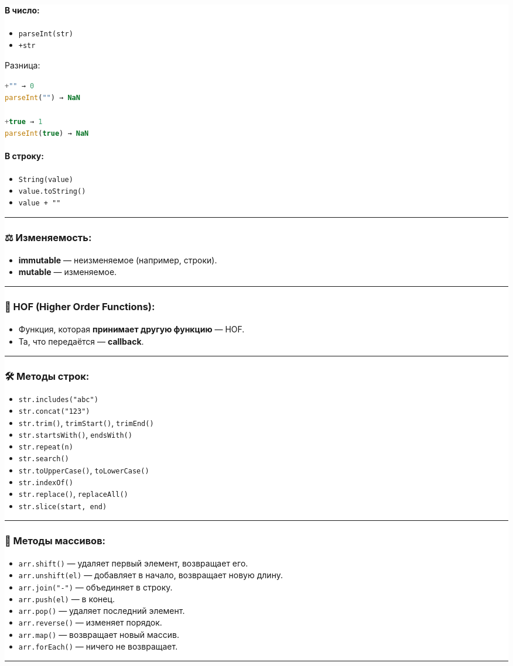 #### В число:

* `parseInt(str)`
* `+str`

Разница:

```js
+"" → 0
parseInt("") → NaN

+true → 1
parseInt(true) → NaN
```

#### В строку:

* `String(value)`
* `value.toString()`
* `value + ""`

---

### ⚖️ Изменяемость:

* **immutable** — неизменяемое (например, строки).
* **mutable** — изменяемое.

---

### 🧠 HOF (Higher Order Functions):

* Функция, которая **принимает другую функцию** — HOF.
* Та, что передаётся — **callback**.

---

### 🛠 Методы строк:

* `str.includes("abc")`
* `str.concat("123")`
* `str.trim()`, `trimStart()`, `trimEnd()`
* `str.startsWith()`, `endsWith()`
* `str.repeat(n)`
* `str.search()`
* `str.toUpperCase()`, `toLowerCase()`
* `str.indexOf()`
* `str.replace()`, `replaceAll()`
* `str.slice(start, end)`

---

### 🧺 Методы массивов:

* `arr.shift()` — удаляет первый элемент, возвращает его.
* `arr.unshift(el)` — добавляет в начало, возвращает новую длину.
* `arr.join("-")` — объединяет в строку.
* `arr.push(el)` — в конец.
* `arr.pop()` — удаляет последний элемент.
* `arr.reverse()` — изменяет порядок.
* `arr.map()` — возвращает новый массив.
* `arr.forEach()` — ничего не возвращает.

---